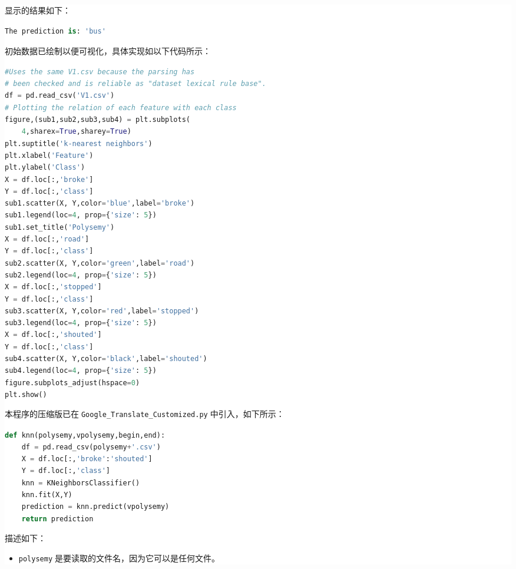 显示的结果如下：

```py
The prediction is: 'bus' 
```

初始数据已绘制以便可视化，具体实现如以下代码所示：

```py
#Uses the same V1.csv because the parsing has
# been checked and is reliable as "dataset lexical rule base".
df = pd.read_csv('V1.csv')
# Plotting the relation of each feature with each class
figure,(sub1,sub2,sub3,sub4) = plt.subplots(
    4,sharex=True,sharey=True)
plt.suptitle('k-nearest neighbors')
plt.xlabel('Feature')
plt.ylabel('Class')
X = df.loc[:,'broke']
Y = df.loc[:,'class']
sub1.scatter(X, Y,color='blue',label='broke')
sub1.legend(loc=4, prop={'size': 5})
sub1.set_title('Polysemy')
X = df.loc[:,'road']
Y = df.loc[:,'class']
sub2.scatter(X, Y,color='green',label='road')
sub2.legend(loc=4, prop={'size': 5})
X = df.loc[:,'stopped']
Y = df.loc[:,'class']
sub3.scatter(X, Y,color='red',label='stopped')
sub3.legend(loc=4, prop={'size': 5})
X = df.loc[:,'shouted']
Y = df.loc[:,'class']
sub4.scatter(X, Y,color='black',label='shouted')
sub4.legend(loc=4, prop={'size': 5})
figure.subplots_adjust(hspace=0)
plt.show() 
```

本程序的压缩版已在 `Google_Translate_Customized.py` 中引入，如下所示：

```py
def knn(polysemy,vpolysemy,begin,end):
    df = pd.read_csv(polysemy+'.csv')
    X = df.loc[:,'broke':'shouted']
    Y = df.loc[:,'class']
    knn = KNeighborsClassifier()
    knn.fit(X,Y)
    prediction = knn.predict(vpolysemy)
    return prediction 
```

描述如下：

+   `polysemy` 是要读取的文件名，因为它可以是任何文件。
